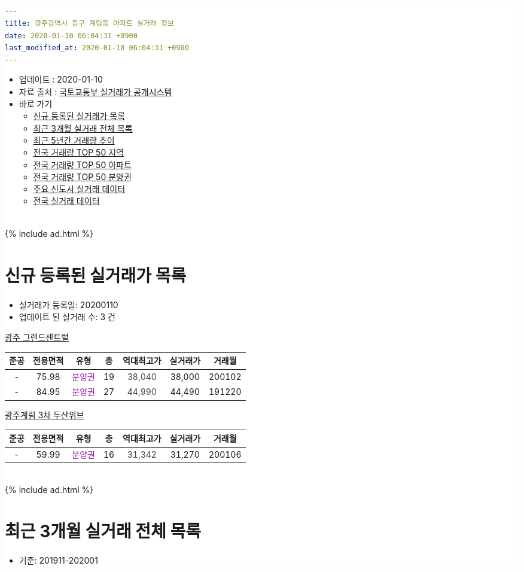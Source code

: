 ```yaml
---
title: 광주광역시 동구 계림동 아파트 실거래 정보
date: 2020-01-10 06:04:31 +0900
last_modified_at: 2020-01-10 06:04:31 +0900
---
```


* 업데이트 : 2020-01-10
* 자료 출처 : [국토교통부 실거래가 공개시스템](http://rt.molit.go.kr)
* 바로 가기
    * [신규 등록된 실거래가 목록](#신규-등록된-실거래가-목록)
    * [최근 3개월 실거래 전체 목록](#최근-3개월-실거래-전체-목록)
    * [최근 5년간 거래량 추이](#최근-5년간-거래량-추이)
    * [전국 거래량 TOP 50 지역](https://inasie.github.io/apt-trade-info/최근-3개월-전국에서-가장-거래가-많이-발생한-지역)
    * [전국 거래량 TOP 50 아파트](https://inasie.github.io/apt-trade-info/최근-3개월-전국에서-가장-거래가-많이-발생한-아파트)
    * [전국 거래량 TOP 50 분양권](https://inasie.github.io/apt-trade-info/최근-3개월-전국에서-가장-거래가-많이-발생한-분양권)
    * [주요 신도시 실거래 데이터](https://inasie.github.io/apt-trade-info/주요-신도시)
    * [전국 실거래 데이터](https://inasie.github.io/apt-trade-info/전국)
<br>
{% include ad.html %}
<br>

# 신규 등록된 실거래가 목록
* 실거래가 등록일: 20200110
* 업데이트 된 실거래 수: 3 건


[광주 그랜드센트럴](https://search.naver.com/search.naver?query=%EA%B4%91%EC%A3%BC%EA%B4%91%EC%97%AD%EC%8B%9C+%EB%8F%99%EA%B5%AC+%EA%B3%84%EB%A6%BC%EB%8F%99+%EA%B4%91%EC%A3%BC+%EA%B7%B8%EB%9E%9C%EB%93%9C%EC%84%BC%ED%8A%B8%EB%9F%B4)

|준공|전용면적|유형|층|역대최고가|실거래가|거래월|
|:---:|:---:|:---:|:---:|:---:|:---:|:---:|
|-|75.98|<span style="color:#9C11A5">분양권</span>|19|<span style="color:#444444">38,040</span>|38,000|200102|
|-|84.95|<span style="color:#9C11A5">분양권</span>|27|<span style="color:#444444">44,990</span>|44,490|191220|

[광주계림 3차 두산위브](https://search.naver.com/search.naver?query=%EA%B4%91%EC%A3%BC%EA%B4%91%EC%97%AD%EC%8B%9C+%EB%8F%99%EA%B5%AC+%EA%B3%84%EB%A6%BC%EB%8F%99+%EA%B4%91%EC%A3%BC%EA%B3%84%EB%A6%BC+3%EC%B0%A8+%EB%91%90%EC%82%B0%EC%9C%84%EB%B8%8C)

|준공|전용면적|유형|층|역대최고가|실거래가|거래월|
|:---:|:---:|:---:|:---:|:---:|:---:|:---:|
|-|59.99|<span style="color:#9C11A5">분양권</span>|16|<span style="color:#444444">31,342</span>|31,270|200106|


<br>
{% include ad.html %}
<br>

# 최근 3개월 실거래 전체 목록
* 기준: 201911-202001
